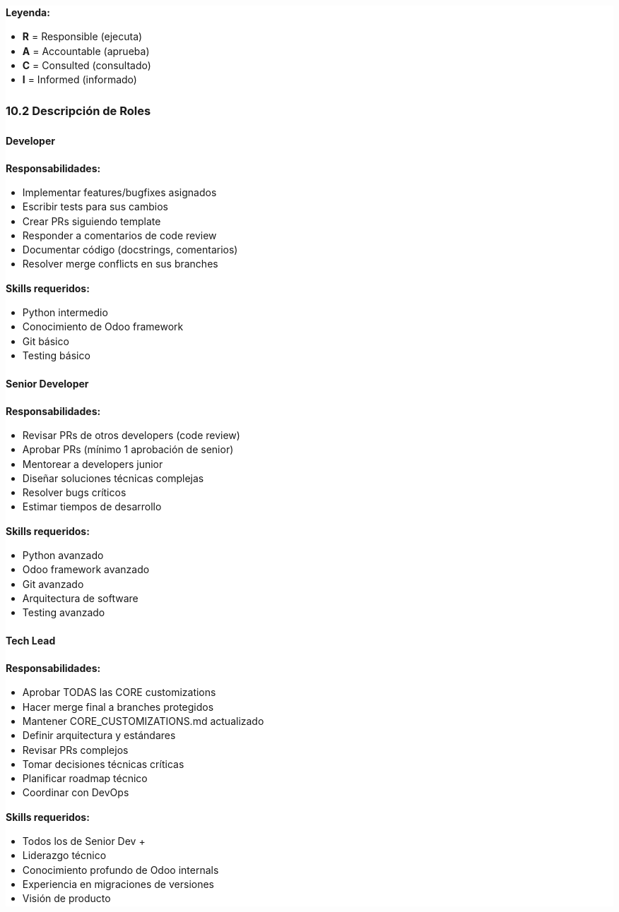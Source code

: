 **Leyenda:**
- **R** = Responsible (ejecuta)
- **A** = Accountable (aprueba)
- **C** = Consulted (consultado)
- **I** = Informed (informado)

### 10.2 Descripción de Roles

#### Developer
**Responsabilidades:**
- Implementar features/bugfixes asignados
- Escribir tests para sus cambios
- Crear PRs siguiendo template
- Responder a comentarios de code review
- Documentar código (docstrings, comentarios)
- Resolver merge conflicts en sus branches

**Skills requeridos:**
- Python intermedio
- Conocimiento de Odoo framework
- Git básico
- Testing básico

#### Senior Developer
**Responsabilidades:**
- Revisar PRs de otros developers (code review)
- Aprobar PRs (mínimo 1 aprobación de senior)
- Mentorear a developers junior
- Diseñar soluciones técnicas complejas
- Resolver bugs críticos
- Estimar tiempos de desarrollo

**Skills requeridos:**
- Python avanzado
- Odoo framework avanzado
- Git avanzado
- Arquitectura de software
- Testing avanzado

#### Tech Lead
**Responsabilidades:**
- Aprobar TODAS las CORE customizations
- Hacer merge final a branches protegidos
- Mantener CORE_CUSTOMIZATIONS.md actualizado
- Definir arquitectura y estándares
- Revisar PRs complejos
- Tomar decisiones técnicas críticas
- Planificar roadmap técnico
- Coordinar con DevOps

**Skills requeridos:**
- Todos los de Senior Dev +
- Liderazgo técnico
- Conocimiento profundo de Odoo internals
- Experiencia en migraciones de versiones
- Visión de producto
